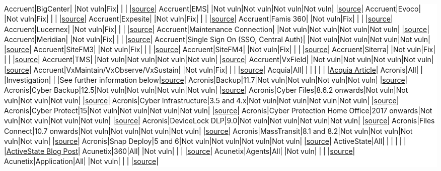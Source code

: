 Accruent|BigCenter| |Not vuln|Fix| | | |[source](https://www.accruent.com/resources/articles/incident-apache-log4j2)|
Accruent|EMS| |Not vuln|Not vuln|Not vuln|Not vuln| |[source](https://www.accruent.com/resources/articles/incident-apache-log4j2)|
Accruent|Evoco| |Not vuln|Fix| | | |[source](https://www.accruent.com/resources/articles/incident-apache-log4j2)|
Accruent|Expesite| |Not vuln|Fix| | | |[source](https://www.accruent.com/resources/articles/incident-apache-log4j2)|
Accruent|Famis 360| |Not vuln|Fix| | | |[source](https://www.accruent.com/resources/articles/incident-apache-log4j2)|
Accruent|Lucernex| |Not vuln|Fix| | | |[source](https://www.accruent.com/resources/articles/incident-apache-log4j2)|
Accruent|Maintenance Connection| |Not vuln|Not vuln|Not vuln|Not vuln| |[source](https://www.accruent.com/resources/articles/incident-apache-log4j2)|
Accruent|Meridian| |Not vuln|Fix| | | |[source](https://www.accruent.com/resources/articles/incident-apache-log4j2)|
Accruent|Single Sign On (SSO, Central Auth)| |Not vuln|Not vuln|Not vuln|Not vuln| |[source](https://www.accruent.com/resources/articles/incident-apache-log4j2)|
Accruent|SiteFM3| |Not vuln|Fix| | | |[source](https://www.accruent.com/resources/articles/incident-apache-log4j2)|
Accruent|SiteFM4| |Not vuln|Fix| | | |[source](https://www.accruent.com/resources/articles/incident-apache-log4j2)|
Accruent|Siterra| |Not vuln|Fix| | | |[source](https://www.accruent.com/resources/articles/incident-apache-log4j2)|
Accruent|TMS| |Not vuln|Not vuln|Not vuln|Not vuln| |[source](https://www.accruent.com/resources/articles/incident-apache-log4j2)|
Accruent|VxField| |Not vuln|Not vuln|Not vuln|Not vuln| |[source](https://www.accruent.com/resources/articles/incident-apache-log4j2)|
Accruent|VxMaintain/VxObserve/VxSustain| |Not vuln|Fix| | | |[source](https://www.accruent.com/resources/articles/incident-apache-log4j2)|
Acquia|All| | | | | | |[Acquia Article](https://support.acquia.com/hc/en-us/articles/4415823329047-Apache-log4j-CVE-2021-44228)|
Acronis|All| | |Investigation| | |See further information below|[source](https://security-advisory.acronis.com/advisories/SEC-3859)|
Acronis|Backup|11.7|Not vuln|Not vuln|Not vuln|Not vuln| |[source](https://security-advisory.acronis.com/advisories/SEC-3859)|
Acronis|Cyber Backup|12.5|Not vuln|Not vuln|Not vuln|Not vuln| |[source](https://security-advisory.acronis.com/advisories/SEC-3859)|
Acronis|Cyber Files|8.6.2 onwards|Not vuln|Not vuln|Not vuln|Not vuln| |[source](https://security-advisory.acronis.com/advisories/SEC-3859)|
Acronis|Cyber Infrastructure|3.5 and 4.x|Not vuln|Not vuln|Not vuln|Not vuln| |[source](https://security-advisory.acronis.com/advisories/SEC-3859)|
Acronis|Cyber Protect|15|Not vuln|Not vuln|Not vuln|Not vuln| |[source](https://security-advisory.acronis.com/advisories/SEC-3859)|
Acronis|Cyber Protection Home Office|2017 onwards|Not vuln|Not vuln|Not vuln|Not vuln| |[source](https://security-advisory.acronis.com/advisories/SEC-3859)|
Acronis|DeviceLock DLP|9.0|Not vuln|Not vuln|Not vuln|Not vuln| |[source](https://security-advisory.acronis.com/advisories/SEC-3859)|
Acronis|Files Connect|10.7 onwards|Not vuln|Not vuln|Not vuln|Not vuln| |[source](https://security-advisory.acronis.com/advisories/SEC-3859)|
Acronis|MassTransit|8.1 and 8.2|Not vuln|Not vuln|Not vuln|Not vuln| |[source](https://security-advisory.acronis.com/advisories/SEC-3859)|
Acronis|Snap Deploy|5 and 6|Not vuln|Not vuln|Not vuln|Not vuln| |[source](https://security-advisory.acronis.com/advisories/SEC-3859)|
ActiveState|All| | | | | | |[ActiveState Blog Post](https://www.activestate.com/blog/activestate-statement-java-log4j-vulnerability/)|
Acunetix|360|All| |Not vuln| | | |[source](https://www.acunetix.com/blog/web-security-zone/critical-alert-log4shell-cve-2021-44228-in-log4j-possibly-the-biggest-impact-vulnerability-ever/)|
Acunetix|Agents|All| |Not vuln| | | |[source](https://www.acunetix.com/blog/web-security-zone/critical-alert-log4shell-cve-2021-44228-in-log4j-possibly-the-biggest-impact-vulnerability-ever/)|
Acunetix|Application|All| |Not vuln| | | |[source](https://www.acunetix.com/blog/web-security-zone/critical-alert-log4shell-cve-2021-44228-in-log4j-possibly-the-biggest-impact-vulnerability-ever/)|